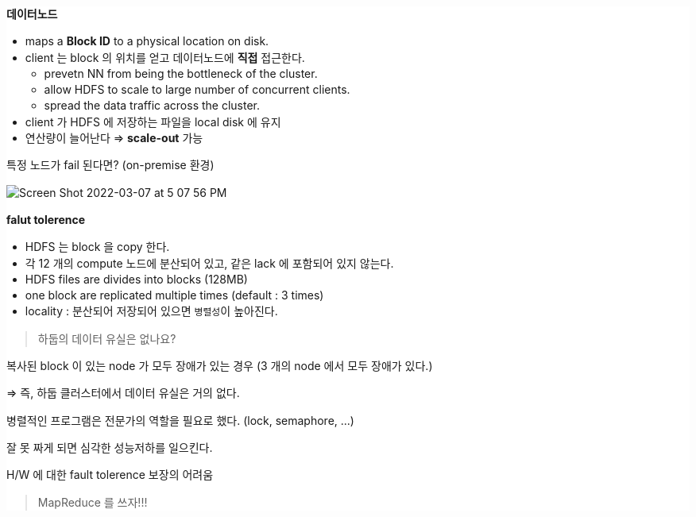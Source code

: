 **데이터노드**

- maps a **Block ID** to a physical location on disk.
- client 는 block 의 위치를 얻고 데이터노드에 **직접** 접근한다.
    - prevetn NN from being the bottleneck of the cluster.
    - allow HDFS to scale to large number of concurrent clients.
    - spread the data traffic across the cluster.
- client 가 HDFS 에 저장하는 파일을 local disk 에 유지
- 연산량이 늘어난다 ⇒  **scale-out** 가능

특정 노드가 fail 된다면? (on-premise 환경)  


<img width="456" alt="Screen Shot 2022-03-07 at 5 07 56 PM" src="https://user-images.githubusercontent.com/59246354/156992013-b4ad4810-1a02-4340-9b90-a12b0c2de709.png">




**falut tolerence**

- HDFS 는 block 을 copy 한다.
- 각 12 개의 compute 노드에 분산되어 있고, 같은 lack 에 포함되어 있지 않는다.
- HDFS files are divides into blocks (128MB)
- one block are replicated multiple times (default : 3 times)
- locality : 분산되어 저장되어 있으면 `병렬성`이 높아진다.

> 하둡의 데이터 유실은 없나요?
> 

복사된 block 이 있는 node 가 모두 장애가 있는 경우 (3 개의 node 에서 모두 장애가 있다.)

⇒ 즉, 하둡 클러스터에서 데이터 유실은 거의 없다. 

병렬적인 프로그램은 전문가의 역할을 필요로 했다. (lock, semaphore, ...)

잘 못 짜게 되면 심각한 성능저하를 일으킨다. 

H/W 에 대한 fault tolerence 보장의 어려움 

> MapReduce 를 쓰자!!!
>

